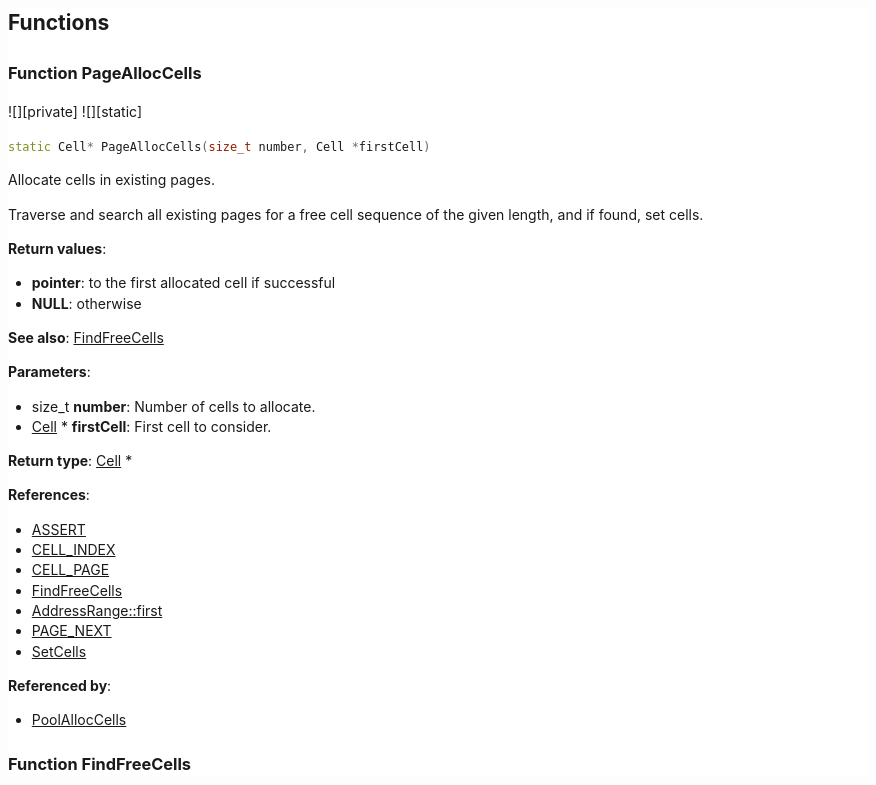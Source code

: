 ## Functions

<a id="group__alloc_1ga40aaa69883691c7f291a07375ece72ec"></a>
### Function PageAllocCells

![][private]
![][static]

```cpp
static Cell* PageAllocCells(size_t number, Cell *firstCell)
```

Allocate cells in existing pages.

Traverse and search all existing pages for a free cell sequence of the given length, and if found, set cells.






**Return values**:

* **pointer**: to the first allocated cell if successful
* **NULL**: otherwise



**See also**: [FindFreeCells](col_alloc_8c.md#group__alloc_1ga36d583de9ab3c9da67c3da5bef92d135)



**Parameters**:

* size_t **number**: Number of cells to allocate.
* [Cell](col_internal_8h.md#group__pages__cells_1ga4eabbd6c7c650aaf998aefac3c78448f) * **firstCell**: First cell to consider.

**Return type**: [Cell](col_internal_8h.md#group__pages__cells_1ga4eabbd6c7c650aaf998aefac3c78448f) *

**References**:

* [ASSERT](col_internal_8h.md#group__error_1gac22830a985e1daed0c9eadba8c6f606e)
* [CELL\_INDEX](col_internal_8h.md#group__pages__cells_1gaa6e93c045bc319412f36118ea1cfbb05)
* [CELL\_PAGE](col_internal_8h.md#group__pages__cells_1gabe4fc1fd7a45bf2858948e3a06710a2b)
* [FindFreeCells](col_alloc_8c.md#group__alloc_1ga36d583de9ab3c9da67c3da5bef92d135)
* [AddressRange::first](struct_address_range.md#struct_address_range_1aa8ee3a687b3f1fc91257feb0bd8704cf)
* [PAGE\_NEXT](col_internal_8h.md#group__pages__cells_1ga0ed08f16e66e86cbed58b86203c7fd38)
* [SetCells](col_alloc_8c.md#group__alloc_1ga9eee2c912dd9c4dc461b8fa760204b5b)

**Referenced by**:

* [PoolAllocCells](col_alloc_8c.md#group__alloc_1gafd84f35bab195e5e45a3338903dbd837)

<a id="group__alloc_1ga36d583de9ab3c9da67c3da5bef92d135"></a>
### Function FindFreeCells
